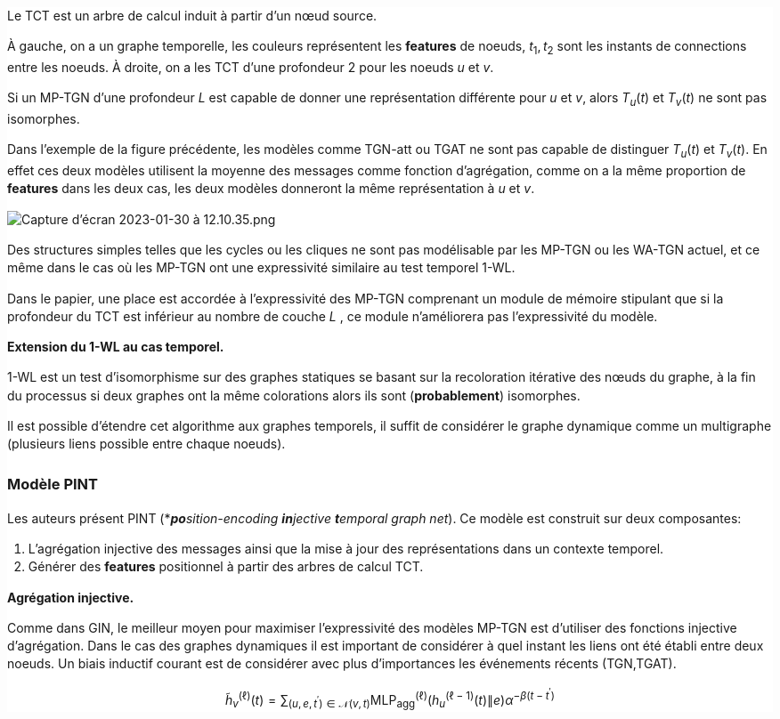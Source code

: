 Le TCT est un arbre de calcul induit à partir d’un nœud source. 

À gauche, on a un graphe temporelle, les couleurs représentent les ********features******** de noeuds, $t_{1},t_{2}$  sont les instants de connections entre les noeuds. À droite, on a les TCT d’une profondeur 2 pour les noeuds $u$ et $v.$ 

Si un MP-TGN d’une profondeur $L$  est capable de donner une représentation différente pour $u$ et $v$, alors $T_{u}(t) \text{ et } T_{v}(t)$ ne sont pas isomorphes.

Dans l’exemple de la figure précédente, les modèles comme TGN-att ou TGAT ne sont pas capable de distinguer $T_{u}(t)$ et $T_{v}(t)$. En effet ces deux modèles utilisent la moyenne des messages comme fonction d’agrégation, comme on a la même proportion de ********features******** dans les deux cas, les deux modèles donneront la même représentation à $u$  et $v.$

![Capture d’écran 2023-01-30 à 12.10.35.png](Expressivite%CC%81%20des%20GNN%20cce2ee78c9324a4aafbfdcedf0e466aa/Capture_decran_2023-01-30_a_12.10.35.png)

Des structures simples telles que les cycles ou les cliques ne sont pas modélisable par les MP-TGN ou les WA-TGN actuel, et ce même dans le cas où les MP-TGN ont une expressivité similaire au test temporel 1-WL.

Dans le papier, une place est accordée à l’expressivité des MP-TGN comprenant un module de mémoire stipulant que si la profondeur du TCT est inférieur au nombre de couche $L$ , ce module n’améliorera pas l’expressivité du modèle. 

**********************************Extension du 1-WL au cas temporel.********************************** 

1-WL est un test d’isomorphisme sur des graphes statiques se basant sur la recoloration itérative des nœuds du graphe, à la fin du processus si deux graphes ont la même colorations alors ils sont (**************************probablement**************************) isomorphes.

Il est possible d’étendre cet algorithme aux graphes temporels, il suffit de considérer le graphe dynamique comme un multigraphe (plusieurs liens possible entre chaque noeuds). 

### Modèle PINT

Les auteurs présent PINT (******po****sition-encoding ****in****jective **t**emporal graph net*). Ce modèle est construit sur deux composantes: 

1. L’agrégation injective des messages ainsi que la mise à jour des représentations dans un contexte temporel. 
2. Générer des ********features******** positionnel à partir des arbres de calcul TCT. 

******************************************Agrégation injective.****************************************** 

Comme dans GIN, le meilleur moyen pour maximiser l’expressivité des modèles MP-TGN est d’utiliser des fonctions injective d’agrégation. Dans le cas des graphes dynamiques il est important de considérer à quel instant les liens ont été établi entre deux noeuds. Un biais inductif courant est de considérer avec plus d’importances les événements récents (TGN,TGAT). 

$$
\tilde{h}_v^{(\ell)}(t)=\sum_{\left(u, e, t^{\prime}\right) \in \mathcal{N}(v, t)} \operatorname{MLP}_{\mathrm{agg}}^{(\ell)}\left(h_u^{(\ell-1)}(t) \| e\right) \alpha^{-\beta\left(t-t^{\prime}\right)}
$$
